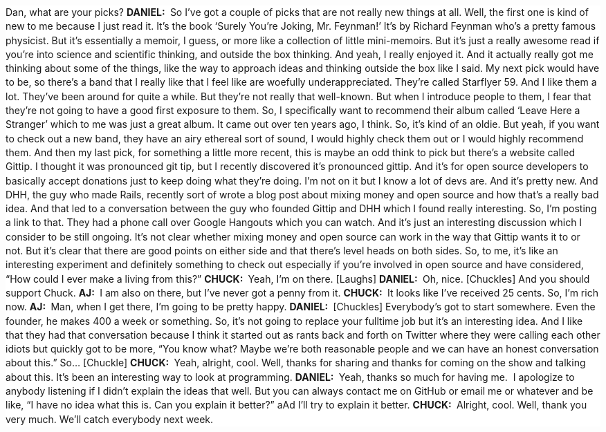 Dan, what are your picks? **DANIEL:&nbsp;** So I’ve got a couple of picks that are not really new things at all. Well, the first one is kind of new to me because I just read it. It’s the book ‘Surely You’re Joking, Mr. Feynman!’ It’s by Richard Feynman who’s a pretty famous physicist. But it’s essentially a memoir, I guess, or more like a collection of little mini-memoirs. But it’s just a really awesome read if you’re into science and scientific thinking, and outside the box thinking. And yeah, I really enjoyed it. And it actually really got me thinking about some of the things, like the way to approach ideas and thinking outside the box like I said. My next pick would have to be, so there’s a band that I really like that I feel like are woefully underappreciated. They’re called Starflyer 59. And I like them a lot. They’ve been around for quite a while. But they’re not really that well-known. But when I introduce people to them, I fear that they’re not going to have a good first exposure to them. So, I specifically want to recommend their album called ‘Leave Here a Stranger’ which to me was just a great album. It came out over ten years ago, I think. So, it’s kind of an oldie. But yeah, if you want to check out a new band, they have an airy ethereal sort of sound, I would highly check them out or I would highly recommend them. And then my last pick, for something a little more recent, this is maybe an odd think to pick but there’s a website called Gittip. I thought it was pronounced git tip, but I recently discovered it’s pronounced gittip. And it’s for open source developers to basically accept donations just to keep doing what they’re doing. I’m not on it but I know a lot of devs are. And it’s pretty new. And DHH, the guy who made Rails, recently sort of wrote a blog post about mixing money and open source and how that’s a really bad idea. And that led to a conversation between the guy who founded Gittip and DHH which I found really interesting. So, I’m posting a link to that. They had a phone call over Google Hangouts which you can watch. And it’s just an interesting discussion which I consider to be still ongoing. It’s not clear whether mixing money and open source can work in the way that Gittip wants it to or not. But it’s clear that there are good points on either side and that there’s level heads on both sides. So, to me, it’s like an interesting experiment and definitely something to check out especially if you’re involved in open source and have considered, “How could I ever make a living from this?” **CHUCK:&nbsp;** Yeah, I’m on there. [Laughs] **DANIEL:&nbsp;** Oh, nice. [Chuckles] And you should support Chuck. **AJ:&nbsp;** I am also on there, but I’ve never got a penny from it. **CHUCK:&nbsp;** It looks like I’ve received 25 cents. So, I’m rich now. **AJ:&nbsp;** Man, when I get there, I’m going to be pretty happy. **DANIEL:&nbsp;** [Chuckles] Everybody’s got to start somewhere. Even the founder, he makes 400 a week or something. So, it’s not going to replace your fulltime job but it’s an interesting idea. And I like that they had that conversation because I think it started out as rants back and forth on Twitter where they were calling each other idiots but quickly got to be more, “You know what? Maybe we’re both reasonable people and we can have an honest conversation about this.” So… [Chuckle] **CHUCK:&nbsp;** Yeah, alright, cool. Well, thanks for sharing and thanks for coming on the show and talking about this. It’s been an interesting way to look at programming. **DANIEL:&nbsp;** Yeah, thanks so much for having me.&nbsp; I apologize to anybody listening if I didn’t explain the ideas that well. But you can always contact me on GitHub or email me or whatever and be like, “I have no idea what this is. Can you explain it better?” aAd I’ll try to explain it better. **CHUCK:&nbsp;** Alright, cool. Well, thank you very much. We’ll catch everybody next week.
